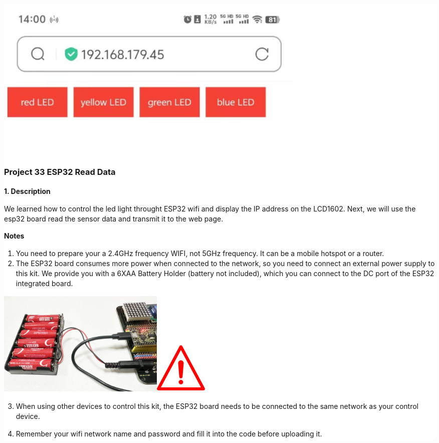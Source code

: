 ![](media/B57.png)

### Project 33 ESP32 Read Data

**1. Description**

We learned how to control the led light throught ESP32 wifi and display the IP address on the LCD1602. Next, we will use the esp32 board read the sensor data and transmit it to the web page.

**Notes**

1. You need to prepare your a 2.4GHz frequency WIFI, not 5GHz frequency. It can be a mobile hotspot or a router.
2. The ESP32 board consumes more power when connected to the network, so you need to connect an external power supply to this kit. We provide you with a 6XAA Battery Holder (battery not included), which you can connect to the DC port of the ESP32 integrated board.

![](media/B58.png)![](media/B59.png)

3. When using other devices to control this kit, the ESP32 board needs to be connected to the same network as your control device.

4. Remember your wifi network name and password and fill it into the code before uploading it.
